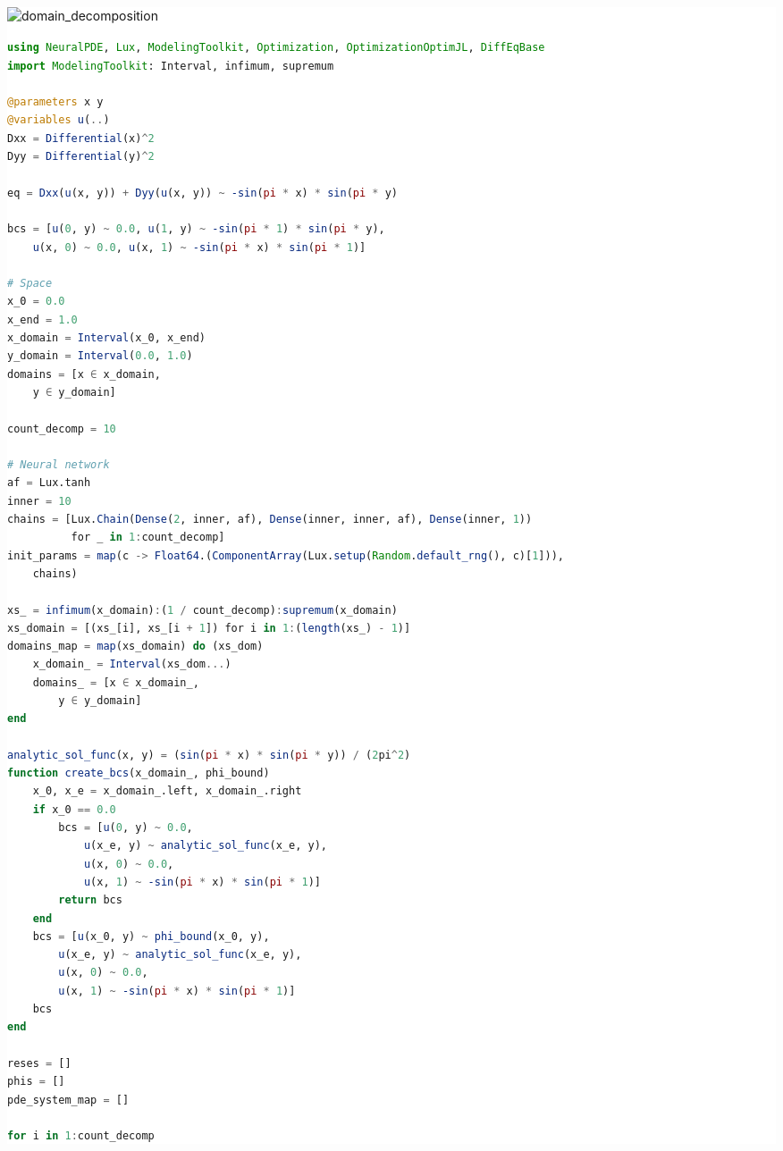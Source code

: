 ![domain_decomposition](https://user-images.githubusercontent.com/12683885/127149752-a4ecea50-2984-45d8-b0d4-d2eadecf58e7.png)

```julia
using NeuralPDE, Lux, ModelingToolkit, Optimization, OptimizationOptimJL, DiffEqBase
import ModelingToolkit: Interval, infimum, supremum

@parameters x y
@variables u(..)
Dxx = Differential(x)^2
Dyy = Differential(y)^2

eq = Dxx(u(x, y)) + Dyy(u(x, y)) ~ -sin(pi * x) * sin(pi * y)

bcs = [u(0, y) ~ 0.0, u(1, y) ~ -sin(pi * 1) * sin(pi * y),
    u(x, 0) ~ 0.0, u(x, 1) ~ -sin(pi * x) * sin(pi * 1)]

# Space
x_0 = 0.0
x_end = 1.0
x_domain = Interval(x_0, x_end)
y_domain = Interval(0.0, 1.0)
domains = [x ∈ x_domain,
    y ∈ y_domain]

count_decomp = 10

# Neural network
af = Lux.tanh
inner = 10
chains = [Lux.Chain(Dense(2, inner, af), Dense(inner, inner, af), Dense(inner, 1))
          for _ in 1:count_decomp]
init_params = map(c -> Float64.(ComponentArray(Lux.setup(Random.default_rng(), c)[1])),
    chains)

xs_ = infimum(x_domain):(1 / count_decomp):supremum(x_domain)
xs_domain = [(xs_[i], xs_[i + 1]) for i in 1:(length(xs_) - 1)]
domains_map = map(xs_domain) do (xs_dom)
    x_domain_ = Interval(xs_dom...)
    domains_ = [x ∈ x_domain_,
        y ∈ y_domain]
end

analytic_sol_func(x, y) = (sin(pi * x) * sin(pi * y)) / (2pi^2)
function create_bcs(x_domain_, phi_bound)
    x_0, x_e = x_domain_.left, x_domain_.right
    if x_0 == 0.0
        bcs = [u(0, y) ~ 0.0,
            u(x_e, y) ~ analytic_sol_func(x_e, y),
            u(x, 0) ~ 0.0,
            u(x, 1) ~ -sin(pi * x) * sin(pi * 1)]
        return bcs
    end
    bcs = [u(x_0, y) ~ phi_bound(x_0, y),
        u(x_e, y) ~ analytic_sol_func(x_e, y),
        u(x, 0) ~ 0.0,
        u(x, 1) ~ -sin(pi * x) * sin(pi * 1)]
    bcs
end

reses = []
phis = []
pde_system_map = []

for i in 1:count_decomp
```